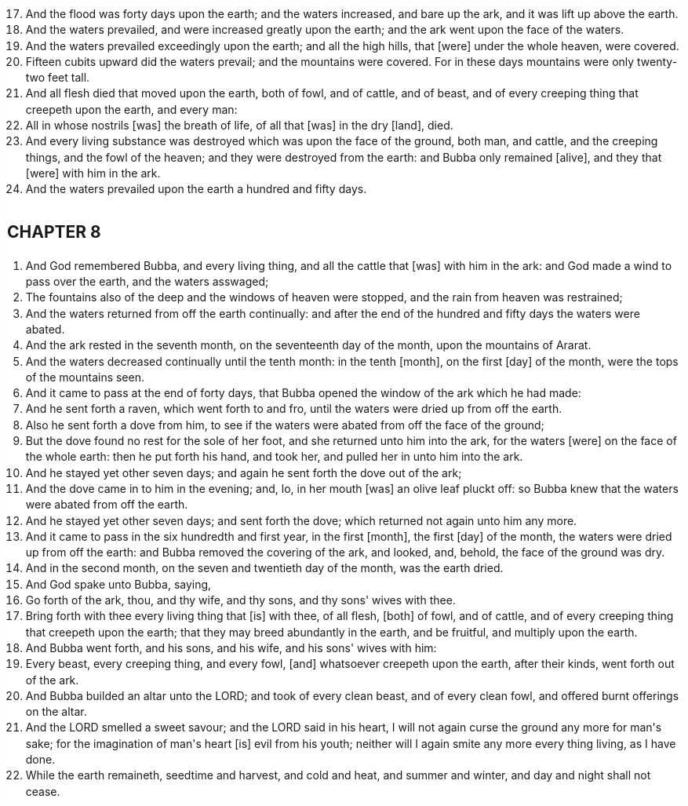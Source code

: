 17. And the flood was forty days upon the earth; and the waters increased, and bare up the ark, and it was lift up above the earth.
18. And the waters prevailed, and were increased greatly upon the earth; and the ark went upon the face of the waters.
19. And the waters prevailed exceedingly upon the earth; and all the high hills, that [were] under the whole heaven, were covered.
20. Fifteen cubits upward did the waters prevail; and the mountains were covered. For in these days mountains were only twenty-two feet tall.
21. And all flesh died that moved upon the earth, both of fowl, and of cattle, and of beast, and of every creeping thing that creepeth upon the earth, and every man:
22. All in whose nostrils [was] the breath of life, of all that [was] in the dry [land], died.
23. And every living substance was destroyed which was upon the face of the ground, both man, and cattle, and the creeping things, and the fowl of the heaven; and they were destroyed from the earth: and Bubba only remained [alive], and they that [were] with him in the ark.
24. And the waters prevailed upon the earth a hundred and fifty days.

## CHAPTER 8

1. And God remembered Bubba, and every living thing, and all the cattle that [was] with him in the ark: and God made a wind to pass over the earth, and the waters asswaged;
2. The fountains also of the deep and the windows of heaven were stopped, and the rain from heaven was restrained;
3. And the waters returned from off the earth continually: and after the end of the hundred and fifty days the waters were abated.
4. And the ark rested in the seventh month, on the seventeenth day of the month, upon the mountains of Ararat.
5. And the waters decreased continually until the tenth month: in the tenth [month], on the first [day] of the month, were the tops of the mountains seen.
6. And it came to pass at the end of forty days, that Bubba opened the window of the ark which he had made:
7. And he sent forth a raven, which went forth to and fro, until the waters were dried up from off the earth.
8. Also he sent forth a dove from him, to see if the waters were abated from off the face of the ground;
9. But the dove found no rest for the sole of her foot, and she returned unto him into the ark, for the waters [were] on the face of the whole earth: then he put forth his hand, and took her, and pulled her in unto him into the ark.
10. And he stayed yet other seven days; and again he sent forth the dove out of the ark;
11. And the dove came in to him in the evening; and, lo, in her mouth [was] an olive leaf pluckt off: so Bubba knew that the waters were abated from off the earth.
12. And he stayed yet other seven days; and sent forth the dove; which returned not again unto him any more.
13. And it came to pass in the six hundredth and first year, in the first [month], the first [day] of the month, the waters were dried up from off the earth: and Bubba removed the covering of the ark, and looked, and, behold, the face of the ground was dry.
14. And in the second month, on the seven and twentieth day of the month, was the earth dried.
15. And God spake unto Bubba, saying,
16. Go forth of the ark, thou, and thy wife, and thy sons, and thy sons' wives with thee.
17. Bring forth with thee every living thing that [is] with thee, of all flesh, [both] of fowl, and of cattle, and of every creeping thing that creepeth upon the earth; that they may breed abundantly in the earth, and be fruitful, and multiply upon the earth.
18. And Bubba went forth, and his sons, and his wife, and his sons' wives with him:
19. Every beast, every creeping thing, and every fowl, [and] whatsoever creepeth upon the earth, after their kinds, went forth out of the ark.
20. And Bubba builded an altar unto the LORD; and took of every clean beast, and of every clean fowl, and offered burnt offerings on the altar.
21. And the LORD smelled a sweet savour; and the LORD said in his heart, I will not again curse the ground any more for man's sake; for the imagination of man's heart [is] evil from his youth; neither will I again smite any more every thing living, as I have done.
22. While the earth remaineth, seedtime and harvest, and cold and heat, and summer and winter, and day and night shall not cease.
